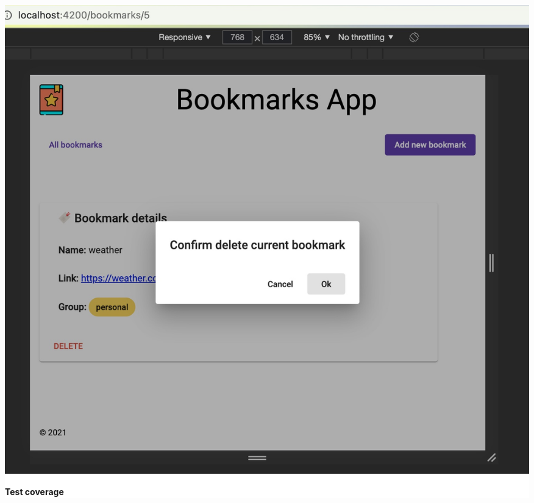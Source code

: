 <img src="screenshots/bookmarks-app_confirm-delete.jpg" width="100%" alt="Delete bookmark interface" />
<br />

<p><strong>Test coverage</strong></p>